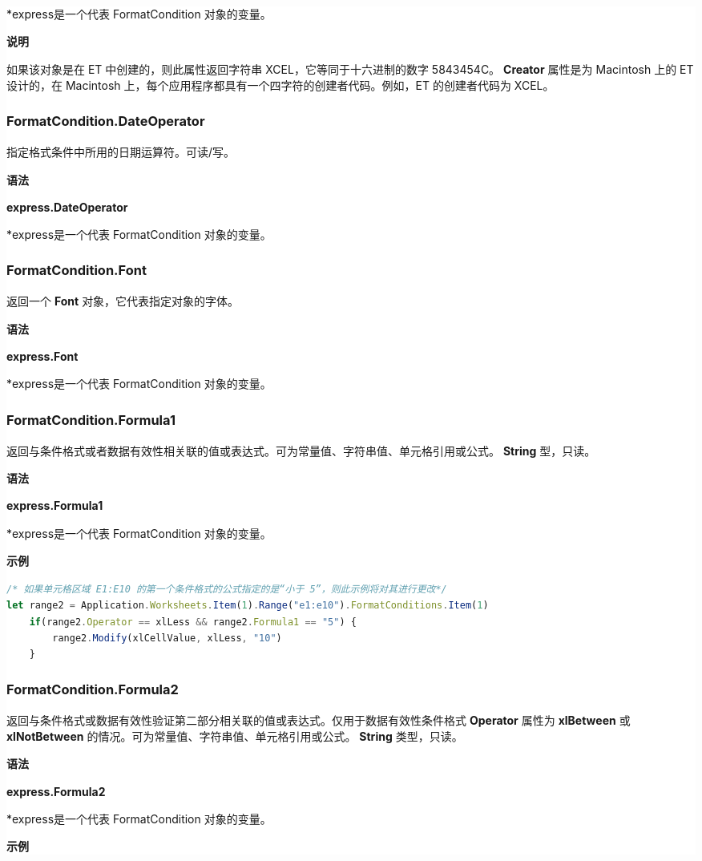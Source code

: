 \*express是一个代表 FormatCondition 对象的变量。

**说明**

如果该对象是在 ET 中创建的，则此属性返回字符串 XCEL，它等同于十六进制的数字 5843454C。 **Creator** 属性是为 Macintosh 上的 ET 设计的，在 Macintosh 上，每个应用程序都具有一个四字符的创建者代码。例如，ET 的创建者代码为 XCEL。

### FormatCondition.DateOperator

指定格式条件中所用的日期运算符。可读/写。

**语法**

**express.DateOperator**

\*express是一个代表 FormatCondition 对象的变量。

### FormatCondition.Font

返回一个 **Font** 对象，它代表指定对象的字体。

**语法**

**express.Font**

\*express是一个代表 FormatCondition 对象的变量。

### FormatCondition.Formula1

返回与条件格式或者数据有效性相关联的值或表达式。可为常量值、字符串值、单元格引用或公式。 **String** 型，只读。

**语法**

**express.Formula1**

\*express是一个代表 FormatCondition 对象的变量。

**示例**

``` JavaScript
/* 如果单元格区域 E1:E10 的第一个条件格式的公式指定的是“小于 5”，则此示例将对其进行更改*/
let range2 = Application.Worksheets.Item(1).Range("e1:e10").FormatConditions.Item(1)
    if(range2.Operator == xlLess && range2.Formula1 == "5") {
        range2.Modify(xlCellValue, xlLess, "10")
    }
```

### FormatCondition.Formula2

返回与条件格式或数据有效性验证第二部分相关联的值或表达式。仅用于数据有效性条件格式 **Operator** 属性为 **xlBetween** 或 **xlNotBetween** 的情况。可为常量值、字符串值、单元格引用或公式。 **String** 类型，只读。

**语法**

**express.Formula2**

\*express是一个代表 FormatCondition 对象的变量。

**示例**

